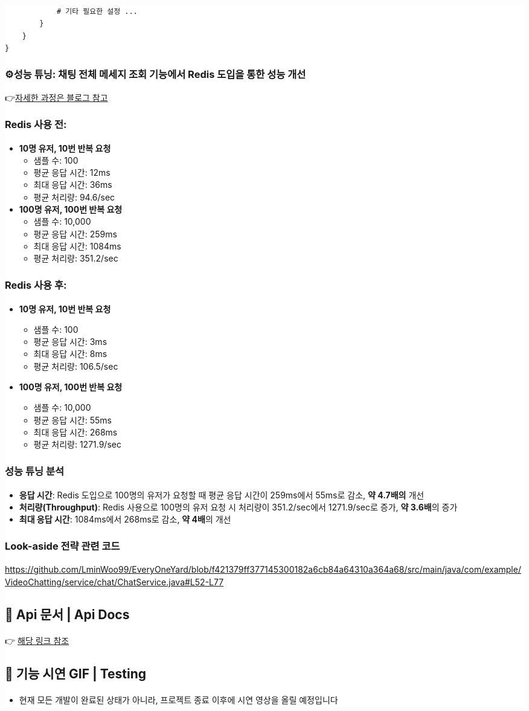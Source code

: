 ```nginx
            # 기타 필요한 설정 ...
        }
    }
}
```



### ⚙️성능 튜닝: 채팅 전체 메세지 조회 기능에서 Redis 도입을 통한 성능 개선
👉[자세한 과정은 블로그 참고](https://velog.io/@mw310/WebSocket-Stomp-Redis-%EC%84%B1%EB%8A%A5-%EC%B5%9C%EC%A0%81%ED%99%94#%EC%84%B1%EB%8A%A5-%ED%8A%9C%EB%8B%9D-%EB%B6%84%EC%84%9D)   
### Redis 사용 전:

- **10명 유저, 10번 반복 요청**
  - 샘플 수: 100
  - 평균 응답 시간: 12ms
  - 최대 응답 시간: 36ms
  - 평균 처리량: 94.6/sec
- **100명 유저, 100번 반복 요청**
  - 샘플 수: 10,000
  - 평균 응답 시간: 259ms
  - 최대 응답 시간: 1084ms
  - 평균 처리량: 351.2/sec

### Redis 사용 후:

- **10명 유저, 10번 반복 요청**
  - 샘플 수: 100
  - 평균 응답 시간: 3ms
  - 최대 응답 시간: 8ms
  - 평균 처리량: 106.5/sec

- **100명 유저, 100번 반복 요청**
  - 샘플 수: 10,000
  - 평균 응답 시간: 55ms
  - 최대 응답 시간: 268ms
  - 평균 처리량: 1271.9/sec

### 성능 튜닝 분석

- **응답 시간**: Redis 도입으로 100명의 유저가 요청할 때 평균 응답 시간이 259ms에서 55ms로 감소, **약 4.7배의** 개선
- **처리량(Throughput)**: Redis 사용으로 100명의 유저 요청 시 처리량이 351.2/sec에서 1271.9/sec로 증가, **약 3.6배**의 증가
- **최대 응답 시간**: 1084ms에서 268ms로 감소, **약 4배**의 개선

### Look-aside 전략 관련 코드

https://github.com/LminWoo99/EveryOneYard/blob/f421379ff377145300182a6cb84a64310a364a68/src/main/java/com/example/VideoChatting/service/chat/ChatService.java#L52-L77

## 📜 Api 문서 | Api Docs
👉 [해당 링크 참조](https://everyoneyard.shop/swagger-ui/)


## 🎥 기능 시연 GIF | Testing
- 현재 모든 개발이 완료된 상태가 아니라, 프로젝트 종료 이후에 시연 영상을 올릴 예정입니다 

<!--

